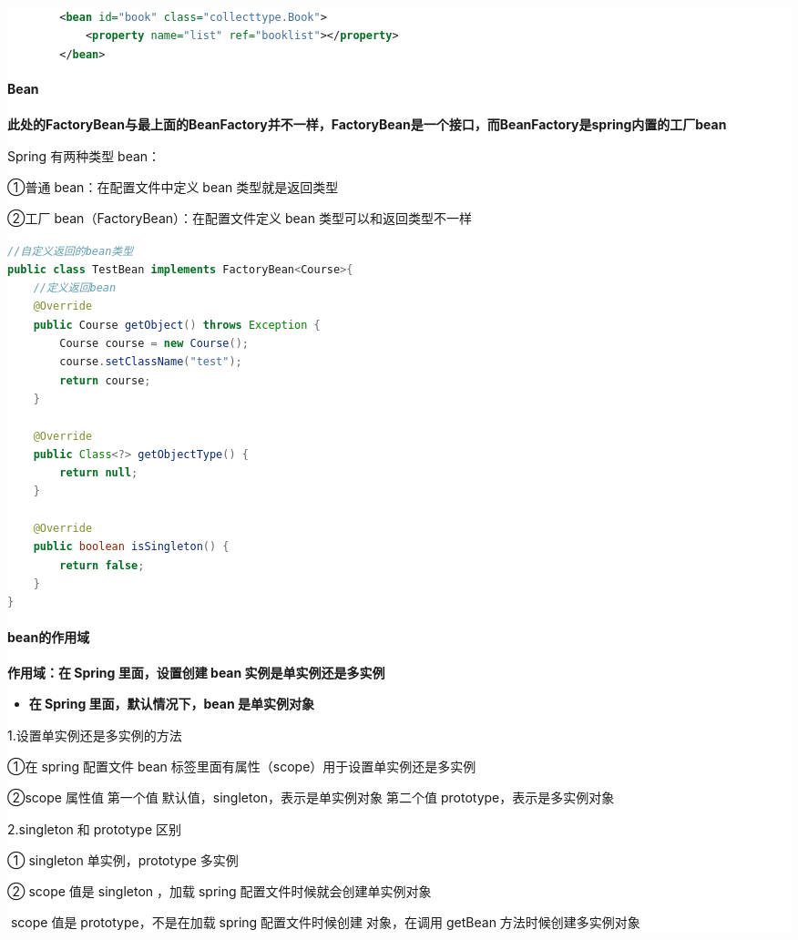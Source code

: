 ~~~xml
        <bean id="book" class="collecttype.Book">
            <property name="list" ref="booklist"></property>
        </bean>
~~~

#### Bean

**此处的FactoryBean与最上面的BeanFactory并不一样，FactoryBean是一个接口，而BeanFactory是spring内置的工厂bean**

Spring 有两种类型 bean：

①普通 bean：在配置文件中定义 bean 类型就是返回类型

②工厂 bean（FactoryBean）：在配置文件定义 bean 类型可以和返回类型不一样

~~~java
//自定义返回的bean类型
public class TestBean implements FactoryBean<Course>{
    //定义返回bean
    @Override
    public Course getObject() throws Exception {
        Course course = new Course();
        course.setClassName("test");
        return course;
    }

    @Override
    public Class<?> getObjectType() {
        return null;
    }

    @Override
    public boolean isSingleton() {
        return false;
    }
}
~~~

#### bean的作用域

**作用域：在 Spring 里面，设置创建 bean 实例是单实例还是多实例**

- **在 Spring 里面，默认情况下，bean 是单实例对象**

1.设置单实例还是多实例的方法

①在 spring 配置文件 bean 标签里面有属性（scope）用于设置单实例还是多实例 

②scope 属性值 第一个值 默认值，singleton，表示是单实例对象 第二个值 prototype，表示是多实例对象

2.singleton 和 prototype 区别

① singleton 单实例，prototype 多实例 

② scope 值是 singleton ，加载 spring 配置文件时候就会创建单实例对象 

​	 scope 值是 prototype，不是在加载 spring 配置文件时候创建 对象，在调用 getBean 方法时候创建多实例对象
